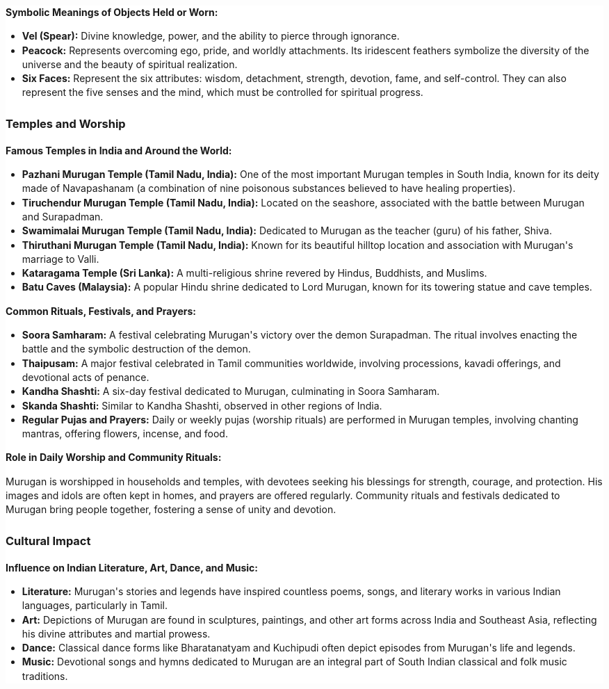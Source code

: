 **Symbolic Meanings of Objects Held or Worn:**

*   **Vel (Spear):** Divine knowledge, power, and the ability to pierce through ignorance.
*   **Peacock:** Represents overcoming ego, pride, and worldly attachments. Its iridescent feathers symbolize the diversity of the universe and the beauty of spiritual realization.
*   **Six Faces:** Represent the six attributes: wisdom, detachment, strength, devotion, fame, and self-control. They can also represent the five senses and the mind, which must be controlled for spiritual progress.

###  Temples and Worship

**Famous Temples in India and Around the World:**

*   **Pazhani Murugan Temple (Tamil Nadu, India):** One of the most important Murugan temples in South India, known for its deity made of Navapashanam (a combination of nine poisonous substances believed to have healing properties).
*   **Tiruchendur Murugan Temple (Tamil Nadu, India):** Located on the seashore, associated with the battle between Murugan and Surapadman.
*   **Swamimalai Murugan Temple (Tamil Nadu, India):** Dedicated to Murugan as the teacher (guru) of his father, Shiva.
*   **Thiruthani Murugan Temple (Tamil Nadu, India):** Known for its beautiful hilltop location and association with Murugan's marriage to Valli.
*   **Kataragama Temple (Sri Lanka):** A multi-religious shrine revered by Hindus, Buddhists, and Muslims.
*   **Batu Caves (Malaysia):** A popular Hindu shrine dedicated to Lord Murugan, known for its towering statue and cave temples.

**Common Rituals, Festivals, and Prayers:**

*   **Soora Samharam:** A festival celebrating Murugan's victory over the demon Surapadman. The ritual involves enacting the battle and the symbolic destruction of the demon.
*   **Thaipusam:** A major festival celebrated in Tamil communities worldwide, involving processions, kavadi offerings, and devotional acts of penance.
*   **Kandha Shashti:** A six-day festival dedicated to Murugan, culminating in Soora Samharam.
*   **Skanda Shashti:** Similar to Kandha Shashti, observed in other regions of India.
*   **Regular Pujas and Prayers:** Daily or weekly pujas (worship rituals) are performed in Murugan temples, involving chanting mantras, offering flowers, incense, and food.

**Role in Daily Worship and Community Rituals:**

Murugan is worshipped in households and temples, with devotees seeking his blessings for strength, courage, and protection. His images and idols are often kept in homes, and prayers are offered regularly. Community rituals and festivals dedicated to Murugan bring people together, fostering a sense of unity and devotion.

###  Cultural Impact

**Influence on Indian Literature, Art, Dance, and Music:**

*   **Literature:** Murugan's stories and legends have inspired countless poems, songs, and literary works in various Indian languages, particularly in Tamil.
*   **Art:** Depictions of Murugan are found in sculptures, paintings, and other art forms across India and Southeast Asia, reflecting his divine attributes and martial prowess.
*   **Dance:** Classical dance forms like Bharatanatyam and Kuchipudi often depict episodes from Murugan's life and legends.
*   **Music:** Devotional songs and hymns dedicated to Murugan are an integral part of South Indian classical and folk music traditions.
